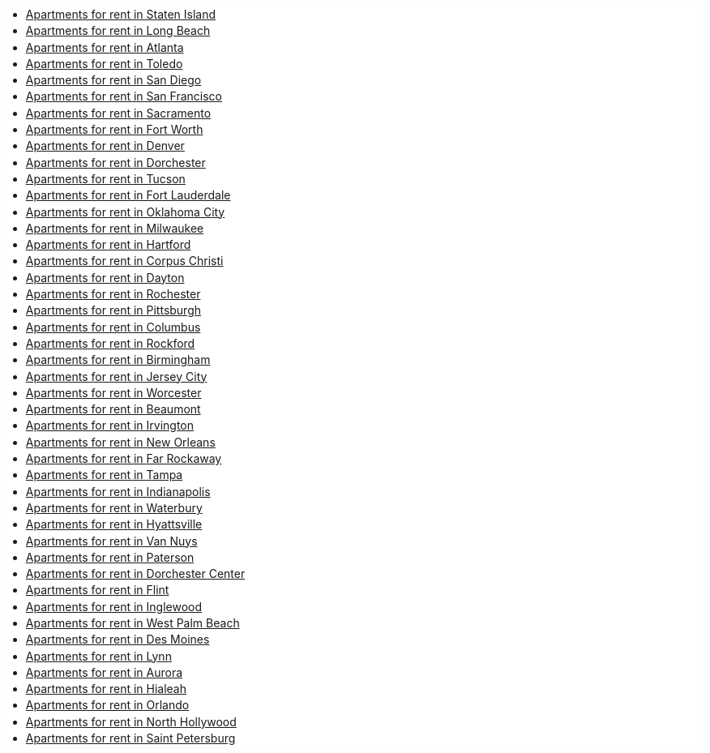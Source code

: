 - [Apartments for rent in Staten Island](https://www.affordablehousing.com/staten-island-ny/apartment)
- [Apartments for rent in Long Beach](https://www.affordablehousing.com/long-beach-ca/apartment)
- [Apartments for rent in Atlanta](https://www.affordablehousing.com/atlanta-ga/apartment)
- [Apartments for rent in Toledo](https://www.affordablehousing.com/toledo-oh/apartment)
- [Apartments for rent in San Diego](https://www.affordablehousing.com/san-diego-ca/apartment)
- [Apartments for rent in San Francisco](https://www.affordablehousing.com/san-francisco-ca/apartment)
- [Apartments for rent in Sacramento](https://www.affordablehousing.com/sacramento-ca/apartment)
- [Apartments for rent in Fort Worth](https://www.affordablehousing.com/fort-worth-tx/apartment)
- [Apartments for rent in Denver](https://www.affordablehousing.com/denver-co/apartment)
- [Apartments for rent in Dorchester](https://www.affordablehousing.com/dorchester-ma/apartment)
- [Apartments for rent in Tucson](https://www.affordablehousing.com/tucson-az/apartment)
- [Apartments for rent in Fort Lauderdale](https://www.affordablehousing.com/fort-lauderdale-fl/apartment)
- [Apartments for rent in Oklahoma City](https://www.affordablehousing.com/oklahoma-city-ok/apartment)
- [Apartments for rent in Milwaukee](https://www.affordablehousing.com/milwaukee-wi/apartment)
- [Apartments for rent in Hartford](https://www.affordablehousing.com/hartford-ct/apartment)
- [Apartments for rent in Corpus Christi](https://www.affordablehousing.com/corpus-christi-tx/apartment)
- [Apartments for rent in Dayton](https://www.affordablehousing.com/dayton-oh/apartment)
- [Apartments for rent in Rochester](https://www.affordablehousing.com/rochester-ny/apartment)
- [Apartments for rent in Pittsburgh](https://www.affordablehousing.com/pittsburgh-pa/apartment)
- [Apartments for rent in Columbus](https://www.affordablehousing.com/columbus-oh/apartment)
- [Apartments for rent in Rockford](https://www.affordablehousing.com/rockford-il/apartment)
- [Apartments for rent in Birmingham](https://www.affordablehousing.com/birmingham-al/apartment)
- [Apartments for rent in Jersey City](https://www.affordablehousing.com/jersey-city-nj/apartment)
- [Apartments for rent in Worcester](https://www.affordablehousing.com/worcester-ma/apartment)
- [Apartments for rent in Beaumont](https://www.affordablehousing.com/beaumont-tx/apartment)
- [Apartments for rent in Irvington](https://www.affordablehousing.com/irvington-nj/apartment)
- [Apartments for rent in New Orleans](https://www.affordablehousing.com/new-orleans-la/apartment)
- [Apartments for rent in Far Rockaway](https://www.affordablehousing.com/far-rockaway-ny/apartment)
- [Apartments for rent in Tampa](https://www.affordablehousing.com/tampa-fl/apartment)
- [Apartments for rent in Indianapolis](https://www.affordablehousing.com/indianapolis-in/apartment)
- [Apartments for rent in Waterbury](https://www.affordablehousing.com/waterbury-ct/apartment)
- [Apartments for rent in Hyattsville](https://www.affordablehousing.com/hyattsville-md/apartment)
- [Apartments for rent in Van Nuys](https://www.affordablehousing.com/van-nuys-ca/apartment)
- [Apartments for rent in Paterson](https://www.affordablehousing.com/paterson-nj/apartment)
- [Apartments for rent in Dorchester Center](https://www.affordablehousing.com/dorchester-center-ma/apartment)
- [Apartments for rent in Flint](https://www.affordablehousing.com/flint-mi/apartment)
- [Apartments for rent in Inglewood](https://www.affordablehousing.com/inglewood-ca/apartment)
- [Apartments for rent in West Palm Beach](https://www.affordablehousing.com/west-palm-beach-fl/apartment)
- [Apartments for rent in Des Moines](https://www.affordablehousing.com/des-moines-ia/apartment)
- [Apartments for rent in Lynn](https://www.affordablehousing.com/lynn-ma/apartment)
- [Apartments for rent in Aurora](https://www.affordablehousing.com/aurora-co/apartment)
- [Apartments for rent in Hialeah](https://www.affordablehousing.com/hialeah-fl/apartment)
- [Apartments for rent in Orlando](https://www.affordablehousing.com/orlando-fl/apartment)
- [Apartments for rent in North Hollywood](https://www.affordablehousing.com/north-hollywood-ca/apartment)
- [Apartments for rent in Saint Petersburg](https://www.affordablehousing.com/saint-petersburg-fl/apartment)
